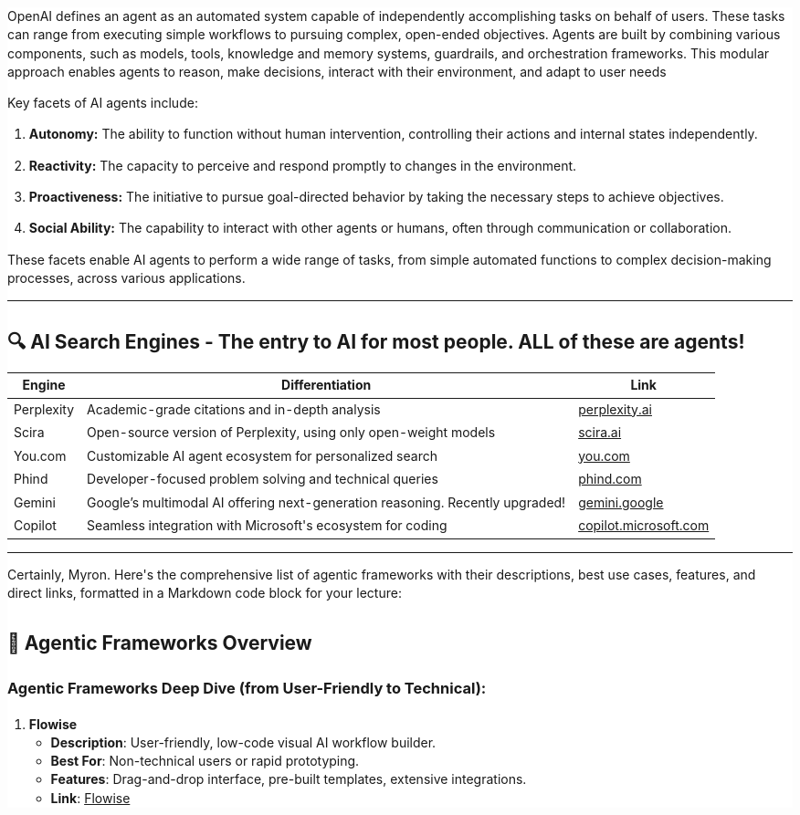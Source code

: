 OpenAI defines an agent as an automated system capable of independently accomplishing tasks on behalf of users. These tasks can range from executing simple workflows to pursuing complex, open-ended objectives. Agents are built by combining various components, such as models, tools, knowledge and memory systems, guardrails, and orchestration frameworks. This modular approach enables agents to reason, make decisions, interact with their environment, and adapt to user needs

Key facets of AI agents include:

1. **Autonomy:** The ability to function without human intervention, controlling their actions and internal states independently.

2. **Reactivity:** The capacity to perceive and respond promptly to changes in the environment.

3. **Proactiveness:** The initiative to pursue goal-directed behavior by taking the necessary steps to achieve objectives.

4. **Social Ability:** The capability to interact with other agents or humans, often through communication or collaboration.

These facets enable AI agents to perform a wide range of tasks, from simple automated functions to complex decision-making processes, across various applications.

---
## 🔍 AI Search Engines - The entry to AI for most people.  ALL of these are agents!

| Engine       | Differentiation                                             | Link                         |
|--------------|-------------------------------------------------------------|------------------------------|
| Perplexity   | Academic-grade citations and in-depth analysis              | [perplexity.ai](https://perplexity.ai)  |
| Scira        | Open-source version of Perplexity, using only open-weight models  | [scira.ai](https://scira.ai/about) |
| You.com      | Customizable AI agent ecosystem for personalized search     | [you.com](https://you.com)             |
| Phind        | Developer-focused problem solving and technical queries      | [phind.com](https://phind.com)         |
| Gemini       | Google’s multimodal AI offering next-generation reasoning. Recently upgraded!      | [gemini.google](https://gemini.google) |
| Copilot      | Seamless integration with Microsoft's ecosystem for coding   | [copilot.microsoft.com](https://copilot.microsoft.com) |

---

​Certainly, Myron. Here's the comprehensive list of agentic frameworks with their descriptions, best use cases, features, and direct links, formatted in a Markdown code block for your lecture:

## 🧠 Agentic Frameworks Overview

### Agentic Frameworks Deep Dive (from User-Friendly to Technical):

1. **Flowise**
   - **Description**: User-friendly, low-code visual AI workflow builder.
   - **Best For**: Non-technical users or rapid prototyping.
   - **Features**: Drag-and-drop interface, pre-built templates, extensive integrations.
   - **Link**: [Flowise](https://flowiseai.com)
